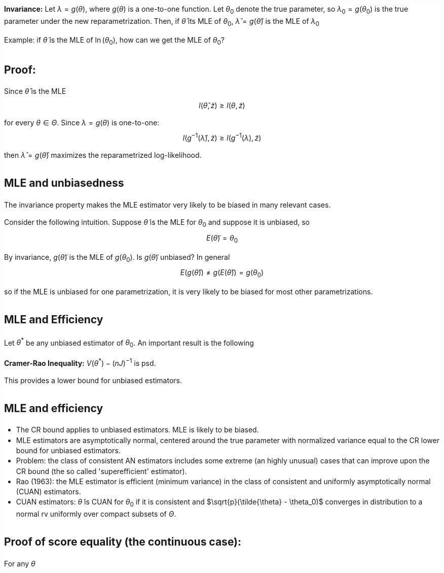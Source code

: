 **Invariance:** Let $\lambda = g(\theta)$, where $g(\theta)$ is a one-to-one function. Let $\theta_0$ denote the true parameter, so $\lambda_0 = g(\theta_0)$ is the true parameter under the new reparametrization. Then, if $\hat{\theta}$ its MLE of $\theta_0$, $\hat{\lambda} = g(\hat{\theta})$ is the MLE of $\lambda_0$

Example: if $\tilde{\theta}$ is the MLE of $\ln(\theta_0)$, how can we get the MLE of $\theta_0$?

## Proof:

Since $\hat{\theta}$ is the MLE
$$l(\hat{\theta}, \tilde{z}) \geq l(\theta, \tilde{z})$$

for every $\theta \in \Theta$. Since $\lambda = g(\theta)$ is one-to-one:
$$l(g^{-1}(\hat{\lambda}), \tilde{z}) \geq l(g^{-1}(\lambda), \tilde{z})$$

then $\hat{\lambda} = g(\hat{\theta})$ maximizes the reparametrized log-likelihood.

## MLE and unbiasedness

The invariance property makes the MLE estimator very likely to be biased in many relevant cases.

Consider the following intuition. Suppose $\tilde{\theta}$ is the MLE for $\theta_0$ and suppose it is unbiased, so
$$E(\tilde{\theta}) = \theta_0$$

By invariance, $g(\tilde{\theta})$ is the MLE of $g(\theta_0)$. Is $g(\tilde{\theta})$ unbiased? In general
$$E(g(\hat{\theta})) \neq g(E(\hat{\theta})) = g(\theta_0)$$

so if the MLE is unbiased for one parametrization, it is very likely to be biased for most other parametrizations.

## MLE and Efficiency

Let $\theta^*$ be any unbiased estimator of $\theta_0$. An important result is the following

**Cramer-Rao Inequality:** $V(\theta^*) - (nJ)^{-1}$ is psd.

This provides a lower bound for unbiased estimators.

## MLE and efficiency

- The CR bound applies to unbiased estimators. MLE is likely to be biased.
- MLE estimators are asymptotically normal, centered around the true parameter with normalized variance equal to the CR lower bound for unbiased estimators.
- Problem: the class of consistent AN estimators includes some extreme (an highly unusual) cases that can improve upon the CR bound (the so called 'superefficient' estimator).
- Rao (1963): the MLE estimator is efficient (minimum variance) in the class of consistent and uniformly asymptotically normal (CUAN) estimators.
- CUAN estimators: $\tilde{\theta}$ is CUAN for $\theta_0$ if it is consistent and $\sqrt{p}(\tilde{\theta} - \theta_0)$ converges in distribution to a normal rv uniformly over compact subsets of $\Theta$.

## Proof of score equality (the continuous case):

For any $\theta$
